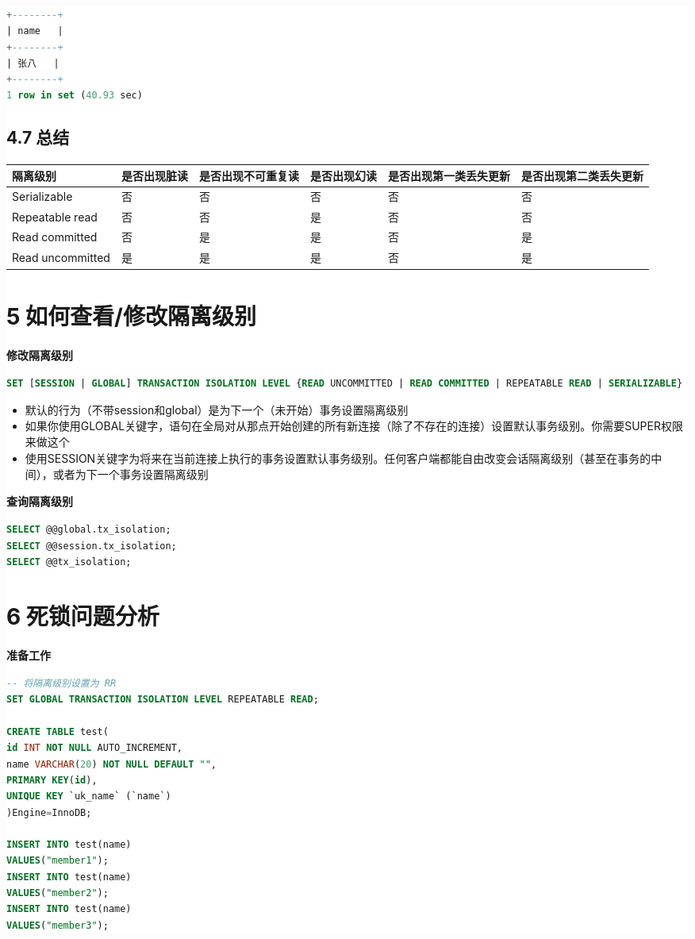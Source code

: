 ```sql
+--------+
| name   |
+--------+
| 张八   |
+--------+
1 row in set (40.93 sec)
```

## 4.7 总结

| 隔离级别 | 是否出现脏读 | 是否出现不可重复读 | 是否出现幻读 | 是否出现第一类丢失更新 | 是否出现第二类丢失更新 |
|:--|:--|:--|:--|:--|:--|
| Serializable | 否 | 否 | 否 | 否 | 否 |
| Repeatable read | 否 | 否 | 是 | 否 | 否 |
| Read committed | 否 | 是 | 是 | 否 | 是 |
| Read uncommitted | 是 | 是 | 是 | 否 | 是 |

# 5 如何查看/修改隔离级别

**修改隔离级别**

```sql
SET [SESSION | GLOBAL] TRANSACTION ISOLATION LEVEL {READ UNCOMMITTED | READ COMMITTED | REPEATABLE READ | SERIALIZABLE}
```

* 默认的行为（不带session和global）是为下一个（未开始）事务设置隔离级别
* 如果你使用GLOBAL关键字，语句在全局对从那点开始创建的所有新连接（除了不存在的连接）设置默认事务级别。你需要SUPER权限来做这个
* 使用SESSION关键字为将来在当前连接上执行的事务设置默认事务级别。任何客户端都能自由改变会话隔离级别（甚至在事务的中间），或者为下一个事务设置隔离级别

**查询隔离级别**

```sql
SELECT @@global.tx_isolation;
SELECT @@session.tx_isolation;
SELECT @@tx_isolation;
```

# 6 死锁问题分析

**准备工作**

```sql
-- 将隔离级别设置为 RR
SET GLOBAL TRANSACTION ISOLATION LEVEL REPEATABLE READ; 

CREATE TABLE test(
id INT NOT NULL AUTO_INCREMENT,
name VARCHAR(20) NOT NULL DEFAULT "",
PRIMARY KEY(id),
UNIQUE KEY `uk_name` (`name`)
)Engine=InnoDB;

INSERT INTO test(name)
VALUES("member1");
INSERT INTO test(name)
VALUES("member2");
INSERT INTO test(name)
VALUES("member3");
```
